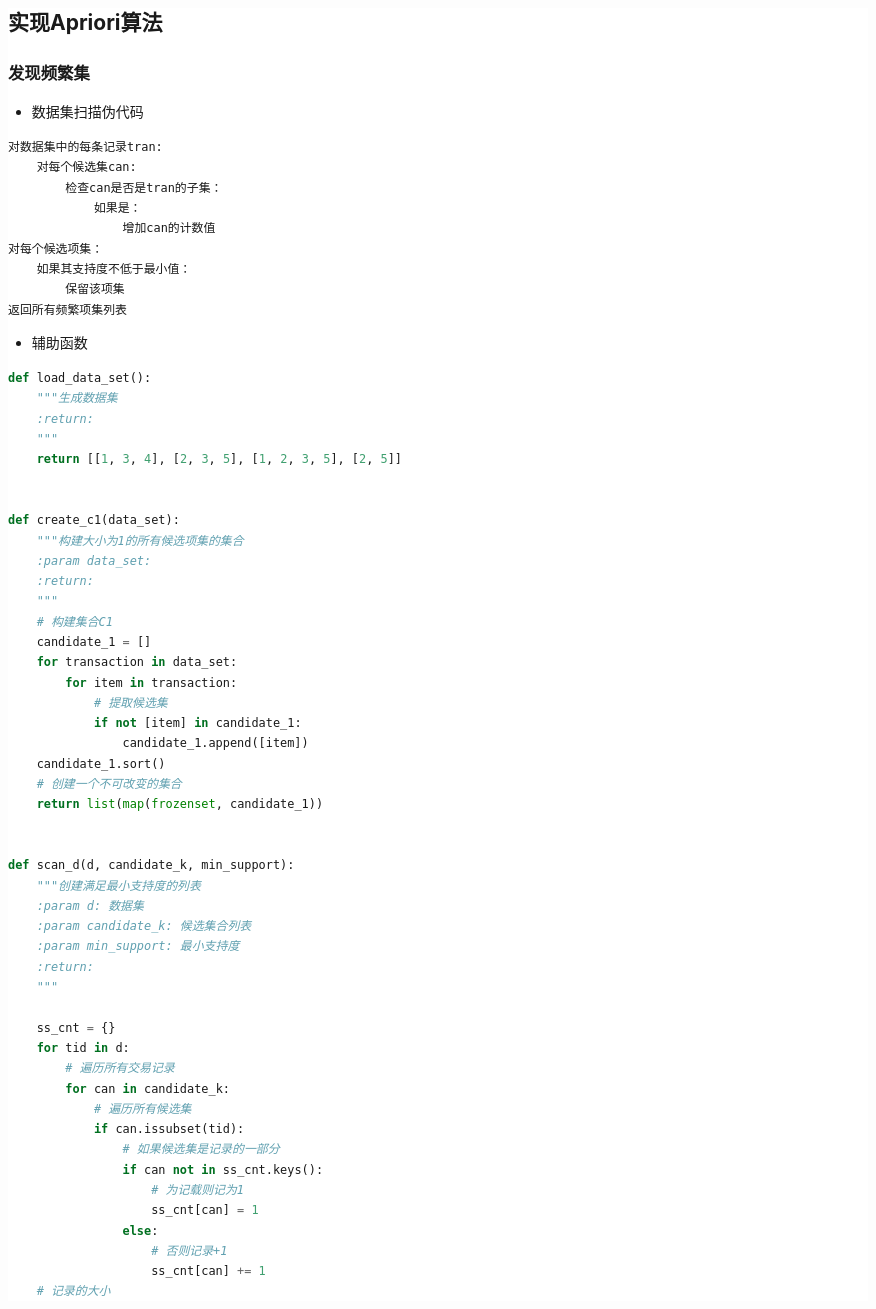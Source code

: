 ## 实现Apriori算法
### 发现频繁集
* 数据集扫描伪代码
```
对数据集中的每条记录tran:
    对每个候选集can:
        检查can是否是tran的子集：
            如果是：
                增加can的计数值
对每个候选项集：
    如果其支持度不低于最小值：
        保留该项集
返回所有频繁项集列表
```
* 辅助函数
```Python
def load_data_set():
    """生成数据集
    :return:
    """
    return [[1, 3, 4], [2, 3, 5], [1, 2, 3, 5], [2, 5]]


def create_c1(data_set):
    """构建大小为1的所有候选项集的集合
    :param data_set:
    :return:
    """
    # 构建集合C1
    candidate_1 = []
    for transaction in data_set:
        for item in transaction:
            # 提取候选集
            if not [item] in candidate_1:
                candidate_1.append([item])
    candidate_1.sort()
    # 创建一个不可改变的集合
    return list(map(frozenset, candidate_1))


def scan_d(d, candidate_k, min_support):
    """创建满足最小支持度的列表
    :param d: 数据集
    :param candidate_k: 候选集合列表
    :param min_support: 最小支持度
    :return:
    """

    ss_cnt = {}
    for tid in d:
        # 遍历所有交易记录
        for can in candidate_k:
            # 遍历所有候选集
            if can.issubset(tid):
                # 如果候选集是记录的一部分
                if can not in ss_cnt.keys():
                    # 为记载则记为1
                    ss_cnt[can] = 1
                else:
                    # 否则记录+1
                    ss_cnt[can] += 1
    # 记录的大小
```
